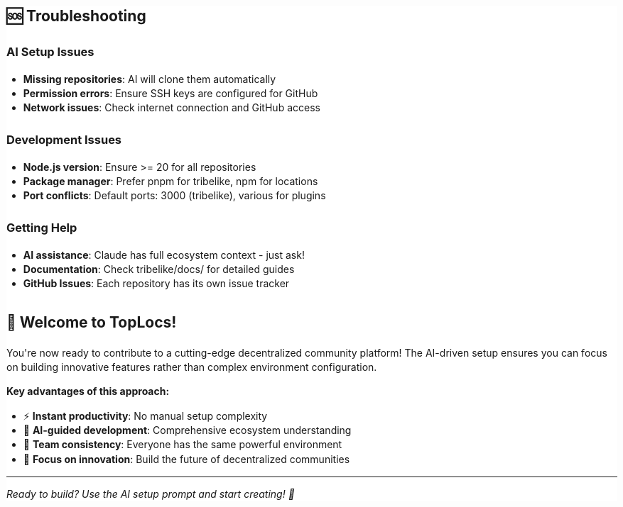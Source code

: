 ## 🆘 Troubleshooting

### AI Setup Issues
- **Missing repositories**: AI will clone them automatically
- **Permission errors**: Ensure SSH keys are configured for GitHub
- **Network issues**: Check internet connection and GitHub access

### Development Issues
- **Node.js version**: Ensure >= 20 for all repositories
- **Package manager**: Prefer pnpm for tribelike, npm for locations
- **Port conflicts**: Default ports: 3000 (tribelike), various for plugins

### Getting Help
- **AI assistance**: Claude has full ecosystem context - just ask!
- **Documentation**: Check tribelike/docs/ for detailed guides
- **GitHub Issues**: Each repository has its own issue tracker

## 🎉 Welcome to TopLocs!

You're now ready to contribute to a cutting-edge decentralized community platform! The AI-driven setup ensures you can focus on building innovative features rather than complex environment configuration.

**Key advantages of this approach:**
- ⚡ **Instant productivity**: No manual setup complexity
- 🧠 **AI-guided development**: Comprehensive ecosystem understanding
- 🤝 **Team consistency**: Everyone has the same powerful environment
- 🚀 **Focus on innovation**: Build the future of decentralized communities

---

*Ready to build? Use the AI setup prompt and start creating! 🚀*